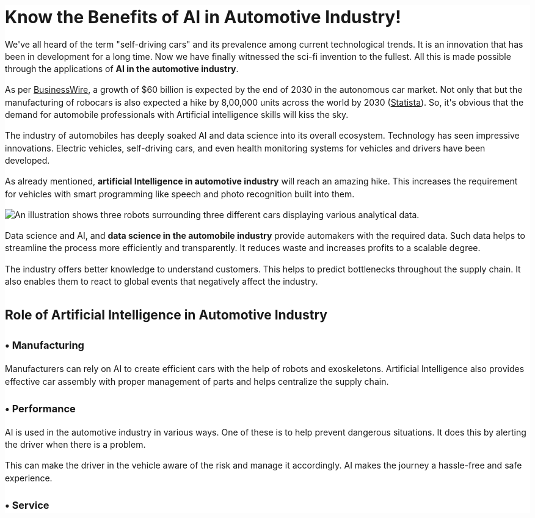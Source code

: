 
<span style=" font-weight:bold; font-size:28px">Know the Benefits of AI in Automotive Industry! </span>

We've all heard of the term "self-driving cars" and its prevalence among current technological trends. It is an innovation that has been in development for a long time. Now we have finally witnessed the sci-fi invention to the fullest. All this is made possible through the applications of **AI in the automotive industry**.

As per <a href="https://www.businesswire.com/news/home/20220215005655/en/Self-Driving-Cars-Market-Global-Forecast-to-2030-Increasing-Demand-for-Level-1-and-Level-2-Cars-and-Rising-Investment-in-Development-of-Level-4-and-Level-5-Cars-Will-Propel-Market---ResearchAndMarkets.com" target="_blank" rel="nofollow">BusinessWire</a>, a growth of $60 billion is expected by the end of 2030 in the autonomous car market. Not only that but the manufacturing of robocars is also expected a hike by 8,00,000 units across the world by 2030 (<a href="https://www.statista.com/statistics/1068697/projected-robo-car-production/" target="_blank" rel="nofollow">Statista</a>). So, it's obvious that the demand for automobile professionals with Artificial intelligence skills will kiss the sky.

The industry of automobiles has deeply soaked AI and data science into its overall ecosystem. Technology has seen impressive innovations. Electric vehicles, self-driving cars, and even health monitoring systems for vehicles and drivers have been developed.

As already mentioned, **artificial Intelligence in automotive industry** will reach an amazing hike. This increases the requirement for vehicles with smart programming like speech and photo recognition built into them.

<Image src="https://learnbay-wb.s3.ap-south-1.amazonaws.com/main-blog/blog/mat-2.jpg" style="width:100%" class="img" alt="An illustration shows three robots surrounding three different cars displaying various analytical data."/>

Data science and AI, and **data science in the automobile industry** provide automakers with the required data. Such data helps to streamline the process more efficiently and transparently. It reduces waste and increases profits to a scalable degree.

The industry offers better knowledge to understand customers. This helps to predict bottlenecks throughout the supply chain. It also enables them to react to global events that negatively affect the industry.

## Role of Artificial Intelligence in Automotive Industry

### • Manufacturing

Manufacturers can rely on AI to create efficient cars with the help of robots and exoskeletons. Artificial Intelligence also provides effective car assembly with proper management of parts and helps centralize the supply chain.

### • Performance

AI is used in the automotive industry in various ways. One of these is to help prevent dangerous situations. It does this by alerting the driver when there is a problem.

This can make the driver in the vehicle aware of the risk and manage it accordingly. AI makes the journey a hassle-free and safe experience.

### • Service
